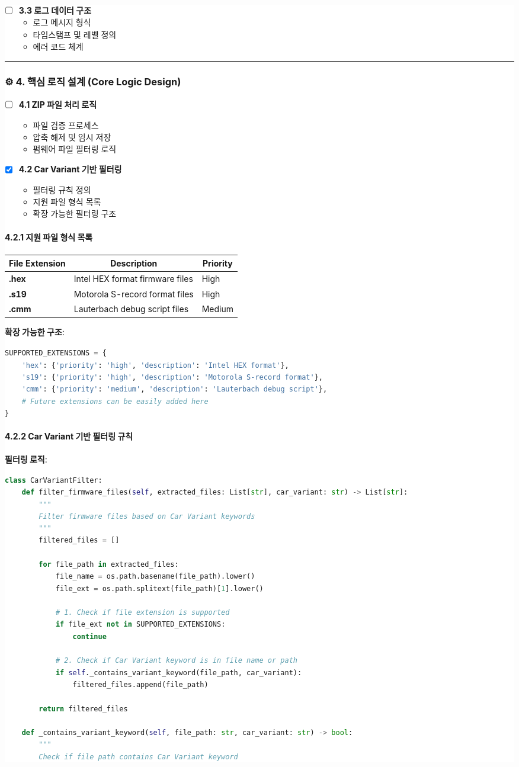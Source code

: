 - [ ] **3.3 로그 데이터 구조**
  - 로그 메시지 형식
  - 타임스탬프 및 레벨 정의
  - 에러 코드 체계

---

### ⚙️ 4. 핵심 로직 설계 (Core Logic Design)
- [ ] **4.1 ZIP 파일 처리 로직**
  - 파일 검증 프로세스
  - 압축 해제 및 임시 저장
  - 펌웨어 파일 필터링 로직

- [x] **4.2 Car Variant 기반 필터링**
  - 필터링 규칙 정의
  - 지원 파일 형식 목록
  - 확장 가능한 필터링 구조

#### 4.2.1 지원 파일 형식 목록

| File Extension | Description | Priority |
|----------------|-------------|----------|
| **.hex** | Intel HEX format firmware files | High |
| **.s19** | Motorola S-record format files | High |
| **.cmm** | Lauterbach debug script files | Medium |

**확장 가능한 구조**:
```python
SUPPORTED_EXTENSIONS = {
    'hex': {'priority': 'high', 'description': 'Intel HEX format'},
    's19': {'priority': 'high', 'description': 'Motorola S-record format'},
    'cmm': {'priority': 'medium', 'description': 'Lauterbach debug script'},
    # Future extensions can be easily added here
}
```

#### 4.2.2 Car Variant 기반 필터링 규칙

**필터링 로직**:
```python
class CarVariantFilter:
    def filter_firmware_files(self, extracted_files: List[str], car_variant: str) -> List[str]:
        """
        Filter firmware files based on Car Variant keywords
        """
        filtered_files = []
        
        for file_path in extracted_files:
            file_name = os.path.basename(file_path).lower()
            file_ext = os.path.splitext(file_path)[1].lower()
            
            # 1. Check if file extension is supported
            if file_ext not in SUPPORTED_EXTENSIONS:
                continue
                
            # 2. Check if Car Variant keyword is in file name or path
            if self._contains_variant_keyword(file_path, car_variant):
                filtered_files.append(file_path)
                
        return filtered_files
    
    def _contains_variant_keyword(self, file_path: str, car_variant: str) -> bool:
        """
        Check if file path contains Car Variant keyword
```